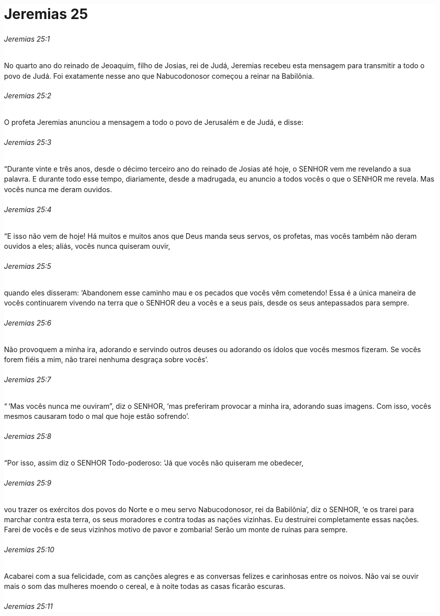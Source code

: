 # Jeremias 25

###### Jeremias 25:1

No quarto ano do reinado de Jeoaquim, filho de Josias, rei de Judá, Jeremias recebeu esta mensagem para transmitir a todo o povo de Judá. Foi exatamente nesse ano que Nabucodonosor começou a reinar na Babilônia.

###### Jeremias 25:2

O profeta Jeremias anunciou a mensagem a todo o povo de Jerusalém e de Judá, e disse:

###### Jeremias 25:3

“Durante vinte e três anos, desde o décimo terceiro ano do reinado de Josias até hoje, o SENHOR vem me revelando a sua palavra. E durante todo esse tempo, diariamente, desde a madrugada, eu anuncio a todos vocês o que o SENHOR me revela. Mas vocês nunca me deram ouvidos.

###### Jeremias 25:4

“E isso não vem de hoje! Há muitos e muitos anos que Deus manda seus servos, os profetas, mas vocês também não deram ouvidos a eles; aliás, vocês nunca quiseram ouvir,

###### Jeremias 25:5

quando eles disseram: ‘Abandonem esse caminho mau e os pecados que vocês vêm cometendo! Essa é a única maneira de vocês continuarem vivendo na terra que o SENHOR deu a vocês e a seus pais, desde os seus antepassados para sempre.

###### Jeremias 25:6

Não provoquem a minha ira, adorando e servindo outros deuses ou adorando os ídolos que vocês mesmos fizeram. Se vocês forem fiéis a mim, não trarei nenhuma desgraça sobre vocês’.

###### Jeremias 25:7

“ ‘Mas vocês nunca me ouviram”, diz o SENHOR, ‘mas preferiram provocar a minha ira, adorando suas imagens. Com isso, vocês mesmos causaram todo o mal que hoje estão sofrendo’.

###### Jeremias 25:8

“Por isso, assim diz o SENHOR Todo-poderoso: ‘Já que vocês não quiseram me obedecer,

###### Jeremias 25:9

vou trazer os exércitos dos povos do Norte e o meu servo Nabucodonosor, rei da Babilônia’, diz o SENHOR, ‘e os trarei para marchar contra esta terra, os seus moradores e contra todas as nações vizinhas. Eu destruirei completamente essas nações. Farei de vocês e de seus vizinhos motivo de pavor e zombaria! Serão um monte de ruínas para sempre.

###### Jeremias 25:10

Acabarei com a sua felicidade, com as canções alegres e as conversas felizes e carinhosas entre os noivos. Não vai se ouvir mais o som das mulheres moendo o cereal, e à noite todas as casas ficarão escuras.

###### Jeremias 25:11
